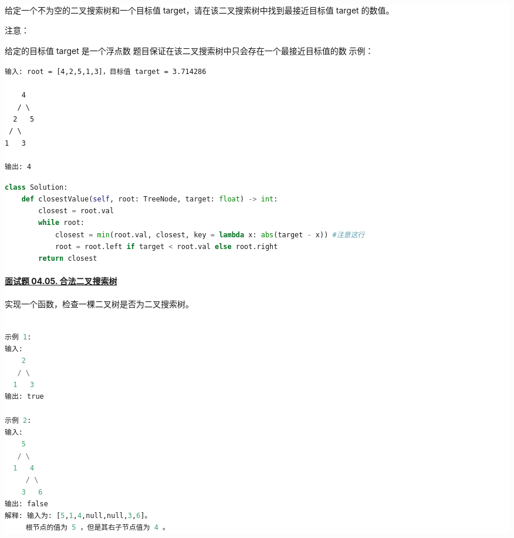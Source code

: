 给定一个不为空的二叉搜索树和一个目标值 target，请在该二叉搜索树中找到最接近目标值 target 的数值。

注意：

给定的目标值 target 是一个浮点数
题目保证在该二叉搜索树中只会存在一个最接近目标值的数
示例：

```
输入: root = [4,2,5,1,3]，目标值 target = 3.714286

    4
   / \
  2   5
 / \
1   3

输出: 4
```

```python
class Solution:
    def closestValue(self, root: TreeNode, target: float) -> int:
        closest = root.val
        while root:
            closest = min(root.val, closest, key = lambda x: abs(target - x)) #注意这行
            root = root.left if target < root.val else root.right
        return closest
```

#### [面试题 04.05. 合法二叉搜索树](https://leetcode-cn.com/problems/legal-binary-search-tree-lcci/)

实现一个函数，检查一棵二叉树是否为二叉搜索树。

```python

示例 1:
输入:
    2
   / \
  1   3
输出: true

示例 2:
输入:
    5
   / \
  1   4
     / \
    3   6
输出: false
解释: 输入为: [5,1,4,null,null,3,6]。
     根节点的值为 5 ，但是其右子节点值为 4 。
```
